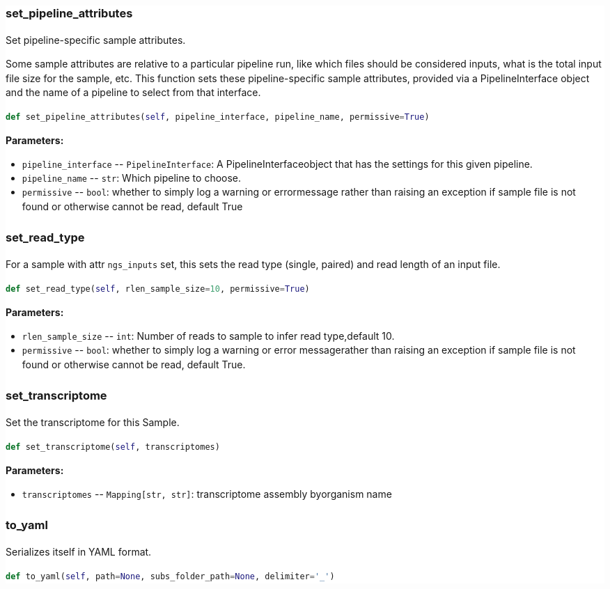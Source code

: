 

### set\_pipeline\_attributes
Set pipeline-specific sample attributes.

Some sample attributes are relative to a particular pipeline run,
like which files should be considered inputs, what is the total
input file size for the sample, etc. This function sets these
pipeline-specific sample attributes, provided via a PipelineInterface
object and the name of a pipeline to select from that interface.
```python
def set_pipeline_attributes(self, pipeline_interface, pipeline_name, permissive=True)
```

**Parameters:**

- `pipeline_interface` -- `PipelineInterface`:  A PipelineInterfaceobject that has the settings for this given pipeline.
- `pipeline_name` -- `str`:  Which pipeline to choose.
- `permissive` -- `bool`:  whether to simply log a warning or errormessage rather than raising an exception if sample file is not found or otherwise cannot be read, default True




### set\_read\_type
For a sample with attr `ngs_inputs` set, this sets the read type (single, paired) and read length of an input file.
```python
def set_read_type(self, rlen_sample_size=10, permissive=True)
```

**Parameters:**

- `rlen_sample_size` -- `int`:  Number of reads to sample to infer read type,default 10.
- `permissive` -- `bool`:  whether to simply log a warning or error messagerather than raising an exception if sample file is not found or otherwise cannot be read, default True.




### set\_transcriptome
Set the transcriptome for this Sample.
```python
def set_transcriptome(self, transcriptomes)
```

**Parameters:**

- `transcriptomes` -- `Mapping[str, str]`:  transcriptome assembly byorganism name




### to\_yaml
Serializes itself in YAML format.
```python
def to_yaml(self, path=None, subs_folder_path=None, delimiter='_')
```
